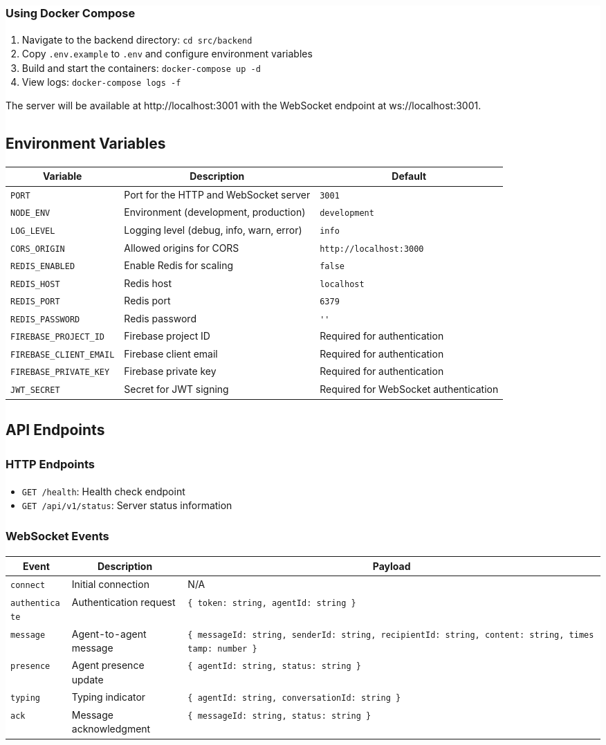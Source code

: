 ### Using Docker Compose

1. Navigate to the backend directory: `cd src/backend`
2. Copy `.env.example` to `.env` and configure environment variables
3. Build and start the containers: `docker-compose up -d`
4. View logs: `docker-compose logs -f`

The server will be available at http://localhost:3001 with the WebSocket endpoint at ws://localhost:3001.

## Environment Variables

| Variable | Description | Default |
| --- | --- | --- |
| `PORT` | Port for the HTTP and WebSocket server | `3001` |
| `NODE_ENV` | Environment (development, production) | `development` |
| `LOG_LEVEL` | Logging level (debug, info, warn, error) | `info` |
| `CORS_ORIGIN` | Allowed origins for CORS | `http://localhost:3000` |
| `REDIS_ENABLED` | Enable Redis for scaling | `false` |
| `REDIS_HOST` | Redis host | `localhost` |
| `REDIS_PORT` | Redis port | `6379` |
| `REDIS_PASSWORD` | Redis password | `''` |
| `FIREBASE_PROJECT_ID` | Firebase project ID | Required for authentication |
| `FIREBASE_CLIENT_EMAIL` | Firebase client email | Required for authentication |
| `FIREBASE_PRIVATE_KEY` | Firebase private key | Required for authentication |
| `JWT_SECRET` | Secret for JWT signing | Required for WebSocket authentication |

## API Endpoints

### HTTP Endpoints

- `GET /health`: Health check endpoint
- `GET /api/v1/status`: Server status information

### WebSocket Events

| Event | Description | Payload |
| --- | --- | --- |
| `connect` | Initial connection | N/A |
| `authenticate` | Authentication request | `{ token: string, agentId: string }` |
| `message` | Agent-to-agent message | `{ messageId: string, senderId: string, recipientId: string, content: string, timestamp: number }` |
| `presence` | Agent presence update | `{ agentId: string, status: string }` |
| `typing` | Typing indicator | `{ agentId: string, conversationId: string }` |
| `ack` | Message acknowledgment | `{ messageId: string, status: string }` |
